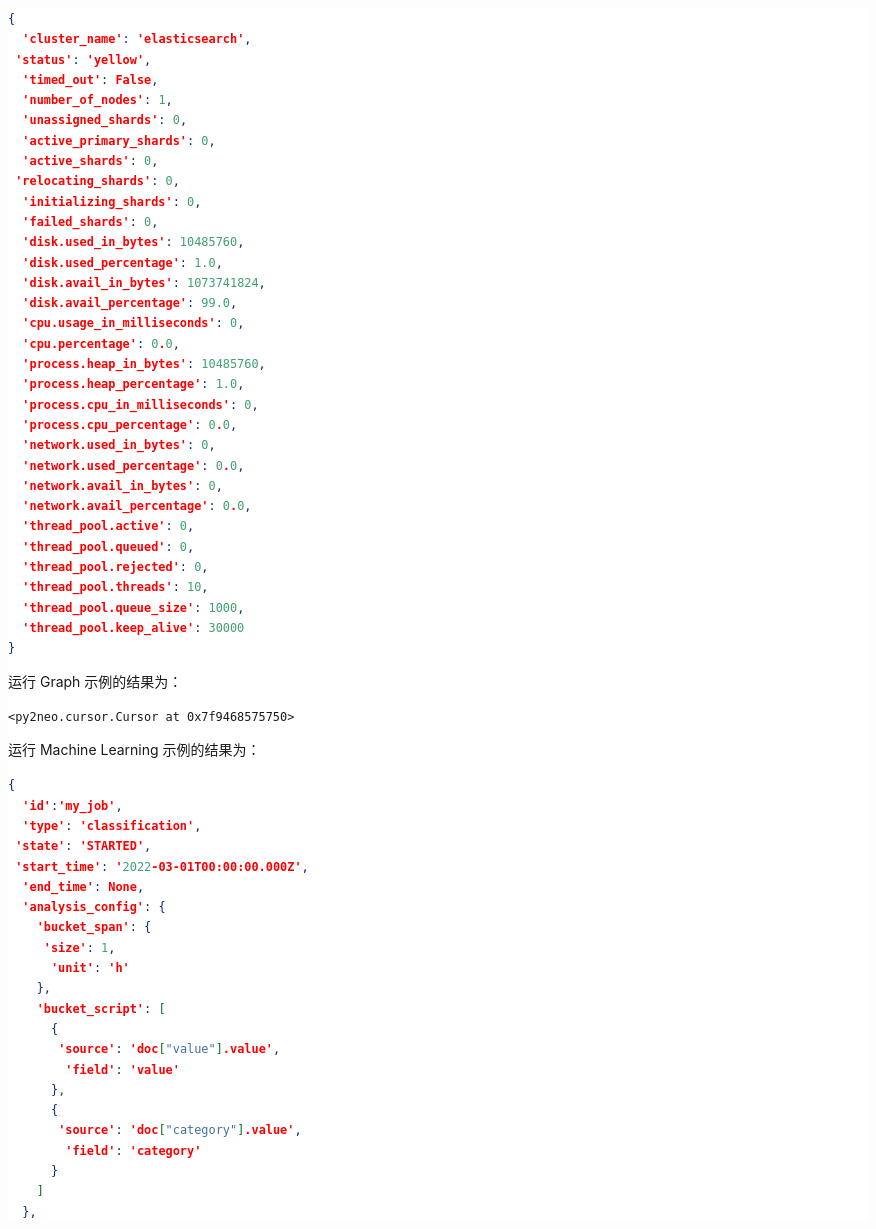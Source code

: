 ```json
{
  'cluster_name': 'elasticsearch',
 'status': 'yellow',
  'timed_out': False,
  'number_of_nodes': 1,
  'unassigned_shards': 0,
  'active_primary_shards': 0,
  'active_shards': 0,
 'relocating_shards': 0,
  'initializing_shards': 0,
  'failed_shards': 0,
  'disk.used_in_bytes': 10485760,
  'disk.used_percentage': 1.0,
  'disk.avail_in_bytes': 1073741824,
  'disk.avail_percentage': 99.0,
  'cpu.usage_in_milliseconds': 0,
  'cpu.percentage': 0.0,
  'process.heap_in_bytes': 10485760,
  'process.heap_percentage': 1.0,
  'process.cpu_in_milliseconds': 0,
  'process.cpu_percentage': 0.0,
  'network.used_in_bytes': 0,
  'network.used_percentage': 0.0,
  'network.avail_in_bytes': 0,
  'network.avail_percentage': 0.0,
  'thread_pool.active': 0,
  'thread_pool.queued': 0,
  'thread_pool.rejected': 0,
  'thread_pool.threads': 10,
  'thread_pool.queue_size': 1000,
  'thread_pool.keep_alive': 30000
}
```

运行 Graph 示例的结果为：

```
<py2neo.cursor.Cursor at 0x7f9468575750>
```

运行 Machine Learning 示例的结果为：

```json
{
  'id':'my_job',
  'type': 'classification',
 'state': 'STARTED',
 'start_time': '2022-03-01T00:00:00.000Z',
  'end_time': None,
  'analysis_config': {
    'bucket_span': {
     'size': 1,
      'unit': 'h'
    },
    'bucket_script': [
      {
       'source': 'doc["value"].value',
        'field': 'value'
      },
      {
       'source': 'doc["category"].value',
        'field': 'category'
      }
    ]
  },
```
